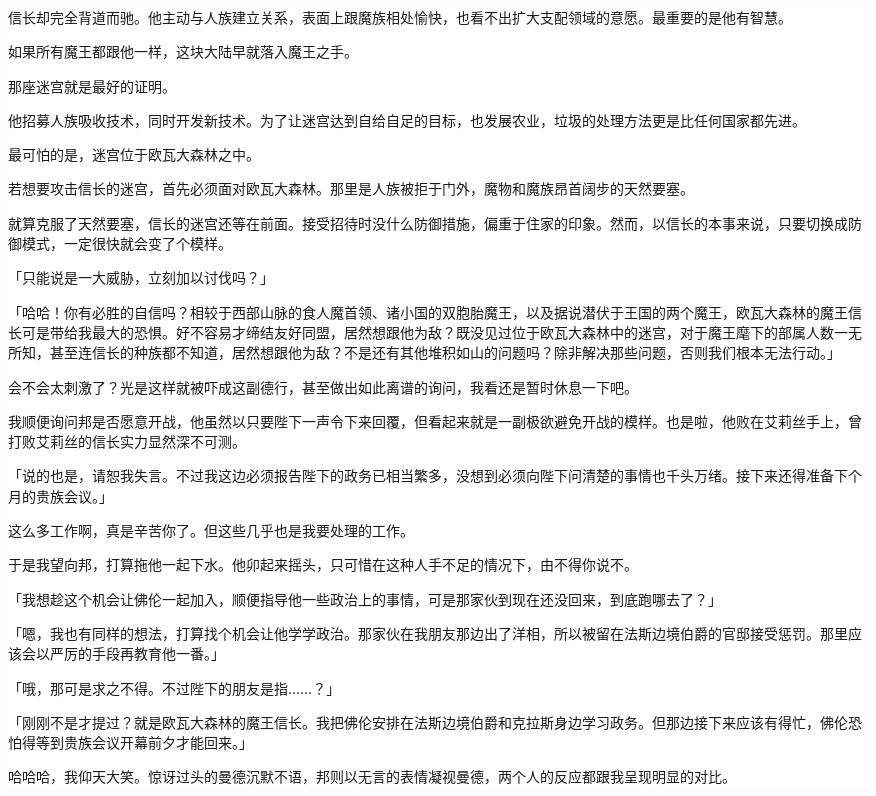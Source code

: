 信长却完全背道而驰。他主动与人族建立关系，表面上跟魔族相处愉快，也看不出扩大支配领域的意愿。最重要的是他有智慧。

如果所有魔王都跟他一样，这块大陆早就落入魔王之手。

那座迷宫就是最好的证明。

他招募人族吸收技术，同时开发新技术。为了让迷宫达到自给自足的目标，也发展农业，垃圾的处理方法更是比任何国家都先进。

最可怕的是，迷宫位于欧瓦大森林之中。

若想要攻击信长的迷宫，首先必须面对欧瓦大森林。那里是人族被拒于门外，魔物和魔族昂首阔步的天然要塞。

就算克服了天然要塞，信长的迷宫还等在前面。接受招待时没什么防御措施，偏重于住家的印象。然而，以信长的本事来说，只要切换成防御模式，一定很快就会变了个模样。

「只能说是一大威胁，立刻加以讨伐吗？」

「哈哈！你有必胜的自信吗？相较于西部山脉的食人魔首领、诸小国的双胞胎魔王，以及据说潜伏于王国的两个魔王，欧瓦大森林的魔王信长可是带给我最大的恐惧。好不容易才缔结友好同盟，居然想跟他为敌？既没见过位于欧瓦大森林中的迷宫，对于魔王麾下的部属人数一无所知，甚至连信长的种族都不知道，居然想跟他为敌？不是还有其他堆积如山的问题吗？除非解决那些问题，否则我们根本无法行动。」

会不会太刺激了？光是这样就被吓成这副德行，甚至做出如此离谱的询问，我看还是暂时休息一下吧。

我顺便询问邦是否愿意开战，他虽然以只要陛下一声令下来回覆，但看起来就是一副极欲避免开战的模样。也是啦，他败在艾莉丝手上，曾打败艾莉丝的信长实力显然深不可测。

「说的也是，请恕我失言。不过我这边必须报告陛下的政务已相当繁多，没想到必须向陛下问清楚的事情也千头万绪。接下来还得准备下个月的贵族会议。」

这么多工作啊，真是辛苦你了。但这些几乎也是我要处理的工作。

于是我望向邦，打算拖他一起下水。他卯起来摇头，只可惜在这种人手不足的情况下，由不得你说不。

「我想趁这个机会让佛伦一起加入，顺便指导他一些政治上的事情，可是那家伙到现在还没回来，到底跑哪去了？」

「嗯，我也有同样的想法，打算找个机会让他学学政治。那家伙在我朋友那边出了洋相，所以被留在法斯边境伯爵的官邸接受惩罚。那里应该会以严厉的手段再教育他一番。」

「哦，那可是求之不得。不过陛下的朋友是指……？」

「刚刚不是才提过？就是欧瓦大森林的魔王信长。我把佛伦安排在法斯边境伯爵和克拉斯身边学习政务。但那边接下来应该有得忙，佛伦恐怕得等到贵族会议开幕前夕才能回来。」

哈哈哈，我仰天大笑。惊讶过头的曼德沉默不语，邦则以无言的表情凝视曼德，两个人的反应都跟我呈现明显的对比。

